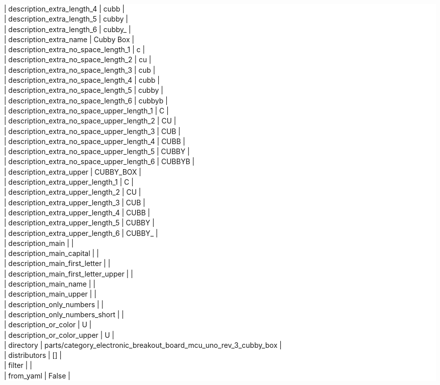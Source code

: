 | description_extra_length_4 | cubb |  
| description_extra_length_5 | cubby |  
| description_extra_length_6 | cubby_ |  
| description_extra_name | Cubby Box |  
| description_extra_no_space_length_1 | c |  
| description_extra_no_space_length_2 | cu |  
| description_extra_no_space_length_3 | cub |  
| description_extra_no_space_length_4 | cubb |  
| description_extra_no_space_length_5 | cubby |  
| description_extra_no_space_length_6 | cubbyb |  
| description_extra_no_space_upper_length_1 | C |  
| description_extra_no_space_upper_length_2 | CU |  
| description_extra_no_space_upper_length_3 | CUB |  
| description_extra_no_space_upper_length_4 | CUBB |  
| description_extra_no_space_upper_length_5 | CUBBY |  
| description_extra_no_space_upper_length_6 | CUBBYB |  
| description_extra_upper | CUBBY_BOX |  
| description_extra_upper_length_1 | C |  
| description_extra_upper_length_2 | CU |  
| description_extra_upper_length_3 | CUB |  
| description_extra_upper_length_4 | CUBB |  
| description_extra_upper_length_5 | CUBBY |  
| description_extra_upper_length_6 | CUBBY_ |  
| description_main |  |  
| description_main_capital |  |  
| description_main_first_letter |  |  
| description_main_first_letter_upper |  |  
| description_main_name |  |  
| description_main_upper |  |  
| description_only_numbers |  |  
| description_only_numbers_short |   |  
| description_or_color | U  |  
| description_or_color_upper | U  |  
| directory | parts/category_electronic_breakout_board_mcu_uno_rev_3_cubby_box |  
| distributors | [] |  
| filter |  |  
| from_yaml | False |  